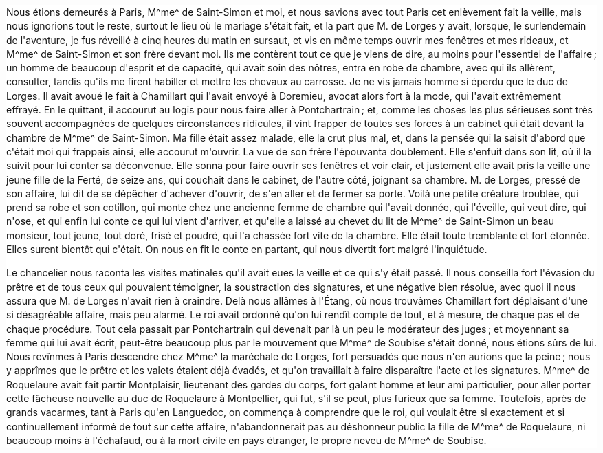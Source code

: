
Nous étions demeurés à Paris, M^me^ de Saint-Simon et moi, et nous savions avec
tout Paris cet enlèvement fait la veille, mais nous ignorions tout le reste,
surtout le lieu où le mariage s'était fait, et la part que M. de Lorges y
avait, lorsque, le surlendemain de l'aventure, je fus réveillé à cinq heures
du matin en sursaut, et vis en même temps ouvrir mes fenêtres et mes rideaux,
et M^me^ de Saint-Simon et son frère devant moi. Ils me contèrent tout ce que je
viens de dire, au moins pour l'essentiel de l'affaire ; un homme de beaucoup
d'esprit et de capacité, qui avait soin des nôtres, entra en robe de chambre,
avec qui ils allèrent, consulter, tandis qu'ils me firent habiller et mettre
les chevaux au carrosse. Je ne vis jamais homme si éperdu que le duc de
Lorges. Il avait avoué le fait à Chamillart qui l'avait envoyé à Doremieu,
avocat alors fort à la mode, qui l'avait extrêmement effrayé. En le quittant,
il accourut au logis pour nous faire aller à Pontchartrain ; et, comme les
choses les plus sérieuses sont très souvent accompagnées de quelques
circonstances ridicules, il vint frapper de toutes ses forces à un cabinet qui
était devant la chambre de M^me^ de Saint-Simon. Ma fille était assez malade,
elle la crut plus mal, et, dans la pensée qui la saisit d'abord que c'était
moi qui frappais ainsi, elle accourut m'ouvrir. La vue de son frère
l'épouvanta doublement. Elle s'enfuit dans son lit, où il la suivit pour lui
conter sa déconvenue. Elle sonna pour faire ouvrir ses fenêtres et voir clair,
et justement elle avait pris la veille une jeune fille de la Ferté, de seize
ans, qui couchait dans le cabinet, de l'autre côté, joignant sa chambre. M. de
Lorges, pressé de son affaire, lui dit de se dépêcher d'achever d'ouvrir, de
s'en aller et de fermer sa porte. Voilà une petite créature troublée, qui
prend sa robe et son cotillon, qui monte chez une ancienne femme de chambre
qui l'avait donnée, qui l'éveille, qui veut dire, qui n'ose, et qui enfin lui
conte ce qui lui vient d'arriver, et qu'elle a laissé au chevet du lit de M^me^
de Saint-Simon un beau monsieur, tout jeune, tout doré, frisé et poudré, qui
l'a chassée fort vite de la chambre. Elle était toute tremblante et fort
étonnée. Elles surent bientôt qui c'était. On nous en fit le conte en partant,
qui nous divertit fort malgré l'inquiétude.

Le chancelier nous raconta les visites matinales qu'il avait eues la veille et
ce qui s'y était passé. Il nous conseilla fort l'évasion du prêtre et de tous
ceux qui pouvaient témoigner, la soustraction des signatures, et une négative
bien résolue, avec quoi il nous assura que M. de Lorges n'avait rien à
craindre. Delà nous allâmes à l'Étang, où nous trouvâmes Chamillart fort
déplaisant d'une si désagréable affaire, mais peu alarmé. Le roi avait ordonné
qu'on lui rendît compte de tout, et à mesure, de chaque pas et de chaque
procédure. Tout cela passait par Pontchartrain qui devenait par là un peu le
modérateur des juges ; et moyennant sa femme qui lui avait écrit, peut-être
beaucoup plus par le mouvement que M^me^ de Soubise s'était donné, nous étions
sûrs de lui. Nous revînmes à Paris descendre chez M^me^ la maréchale de Lorges,
fort persuadés que nous n'en aurions que la peine ; nous y apprîmes que le
prêtre et les valets étaient déjà évadés, et qu'on travaillait à faire
disparaître l'acte et les signatures. M^me^ de Roquelaure avait fait partir
Montplaisir, lieutenant des gardes du corps, fort galant homme et leur ami
particulier, pour aller porter cette fâcheuse nouvelle au duc de Roquelaure à
Montpellier, qui fut, s'il se peut, plus furieux que sa femme. Toutefois,
après de grands vacarmes, tant à Paris qu'en Languedoc, on commença à
comprendre que le roi, qui voulait être si exactement et si continuellement
informé de tout sur cette affaire, n'abandonnerait pas au déshonneur public la
fille de M^me^ de Roquelaure, ni beaucoup moins à l'échafaud, ou à la mort
civile en pays étranger, le propre neveu de M^me^ de Soubise.

